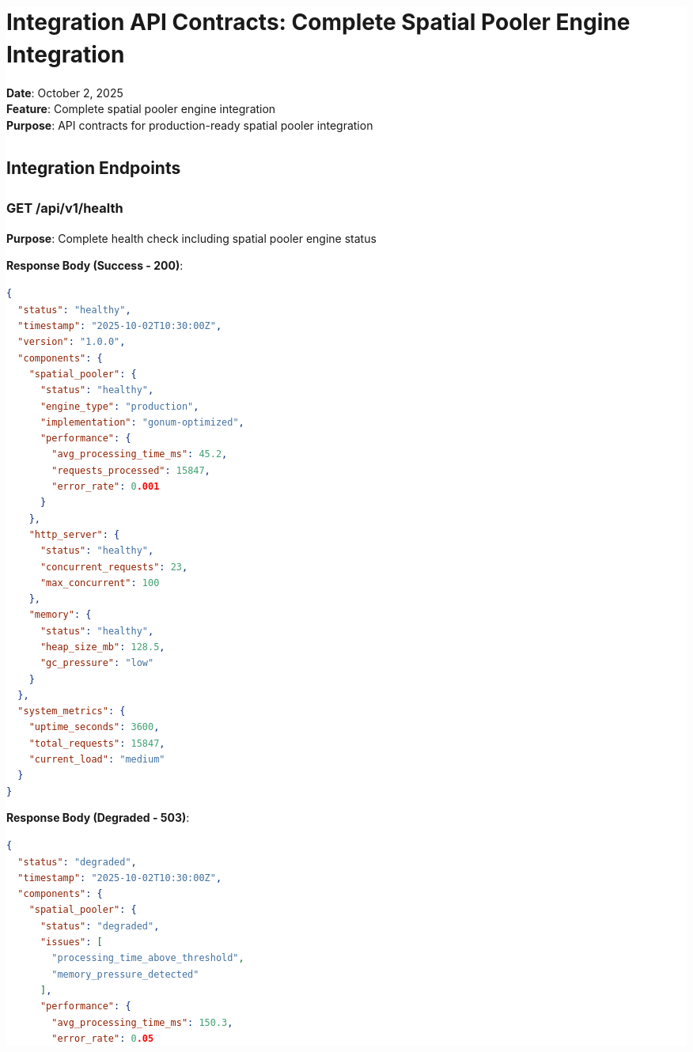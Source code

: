 # Integration API Contracts: Complete Spatial Pooler Engine Integration

**Date**: October 2, 2025  
**Feature**: Complete spatial pooler engine integration  
**Purpose**: API contracts for production-ready spatial pooler integration

## Integration Endpoints

### GET /api/v1/health
**Purpose**: Complete health check including spatial pooler engine status

**Response Body (Success - 200)**:
```json
{
  "status": "healthy",
  "timestamp": "2025-10-02T10:30:00Z",
  "version": "1.0.0",
  "components": {
    "spatial_pooler": {
      "status": "healthy",
      "engine_type": "production",
      "implementation": "gonum-optimized",
      "performance": {
        "avg_processing_time_ms": 45.2,
        "requests_processed": 15847,
        "error_rate": 0.001
      }
    },
    "http_server": {
      "status": "healthy",
      "concurrent_requests": 23,
      "max_concurrent": 100
    },
    "memory": {
      "status": "healthy",
      "heap_size_mb": 128.5,
      "gc_pressure": "low"
    }
  },
  "system_metrics": {
    "uptime_seconds": 3600,
    "total_requests": 15847,
    "current_load": "medium"
  }
}
```

**Response Body (Degraded - 503)**:
```json
{
  "status": "degraded",
  "timestamp": "2025-10-02T10:30:00Z",
  "components": {
    "spatial_pooler": {
      "status": "degraded",
      "issues": [
        "processing_time_above_threshold",
        "memory_pressure_detected"
      ],
      "performance": {
        "avg_processing_time_ms": 150.3,
        "error_rate": 0.05
```
